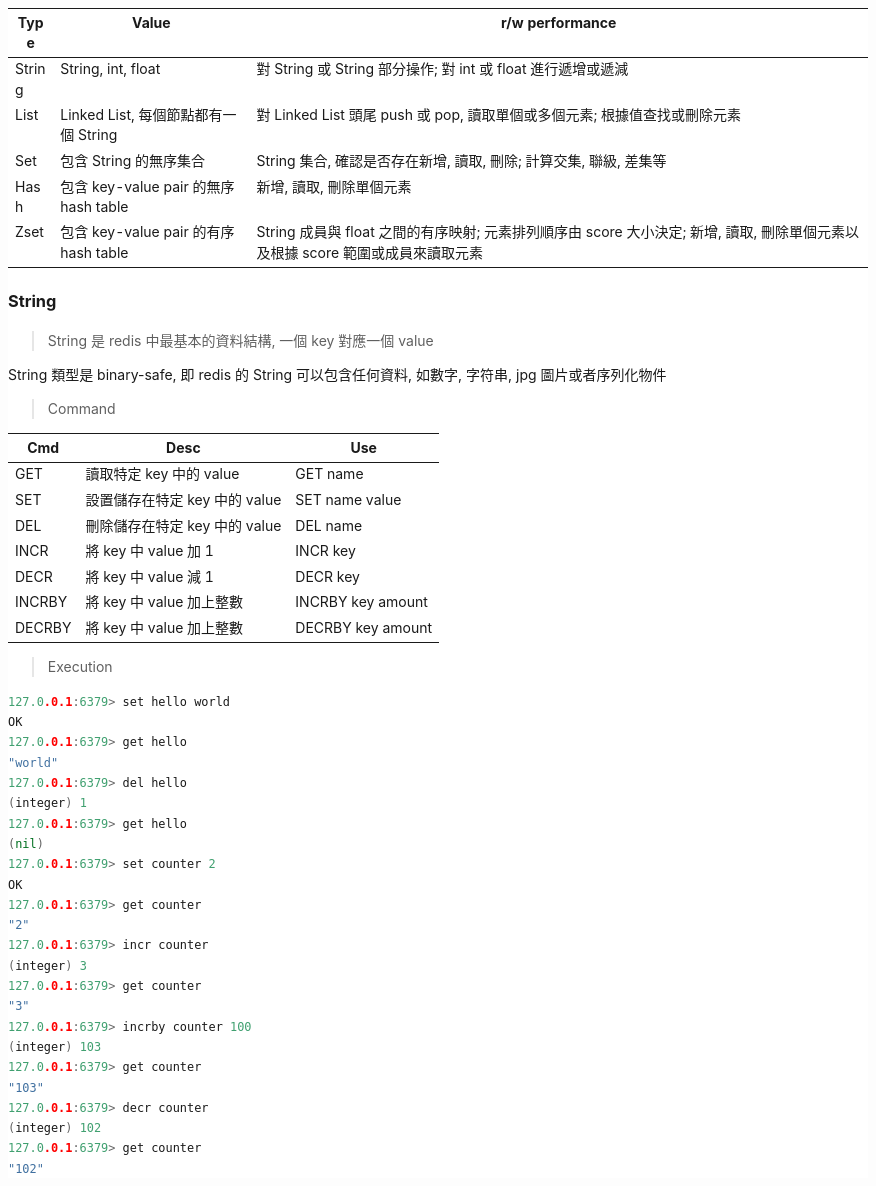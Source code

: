 | Type   | Value                                 | r/w performance                                                                                                                |
| ------ | ------------------------------------- | ------------------------------------------------------------------------------------------------------------------------------ |
| String | String, int, float                    | 對 String 或 String 部分操作; 對 int 或 float 進行遞增或遞減                                                                   |
| List   | Linked List, 每個節點都有一個 String  | 對 Linked List 頭尾 push 或 pop, 讀取單個或多個元素; 根據值查找或刪除元素                                                      |
| Set    | 包含 String 的無序集合                | String 集合, 確認是否存在新增, 讀取, 刪除; 計算交集, 聯級, 差集等                                                              |
| Hash   | 包含 key-value pair 的無序 hash table | 新增, 讀取, 刪除單個元素                                                                                                       |
| Zset   | 包含 key-value pair 的有序 hash table | String 成員與 float 之間的有序映射; 元素排列順序由 score 大小決定; 新增, 讀取, 刪除單個元素以及根據 score 範圍或成員來讀取元素 |

### String

> String 是 redis 中最基本的資料結構, 一個 key 對應一個 value

String 類型是 binary-safe, 即 redis 的 String 可以包含任何資料, 如數字, 字符串, jpg 圖片或者序列化物件

> Command

| Cmd    | Desc                          | Use               |
| ------ | ----------------------------- | ----------------- |
| GET    | 讀取特定 key 中的 value       | GET name          |
| SET    | 設置儲存在特定 key 中的 value | SET name value    |
| DEL    | 刪除儲存在特定 key 中的 value | DEL name          |
| INCR   | 將 key 中 value 加 1          | INCR key          |
| DECR   | 將 key 中 value 減 1          | DECR key          |
| INCRBY | 將 key 中 value 加上整數      | INCRBY key amount |
| DECRBY | 將 key 中 value 加上整數      | DECRBY key amount |

> Execution

```go
127.0.0.1:6379> set hello world
OK
127.0.0.1:6379> get hello
"world"
127.0.0.1:6379> del hello
(integer) 1
127.0.0.1:6379> get hello
(nil)
127.0.0.1:6379> set counter 2
OK
127.0.0.1:6379> get counter
"2"
127.0.0.1:6379> incr counter
(integer) 3
127.0.0.1:6379> get counter
"3"
127.0.0.1:6379> incrby counter 100
(integer) 103
127.0.0.1:6379> get counter
"103"
127.0.0.1:6379> decr counter
(integer) 102
127.0.0.1:6379> get counter
"102"
```
